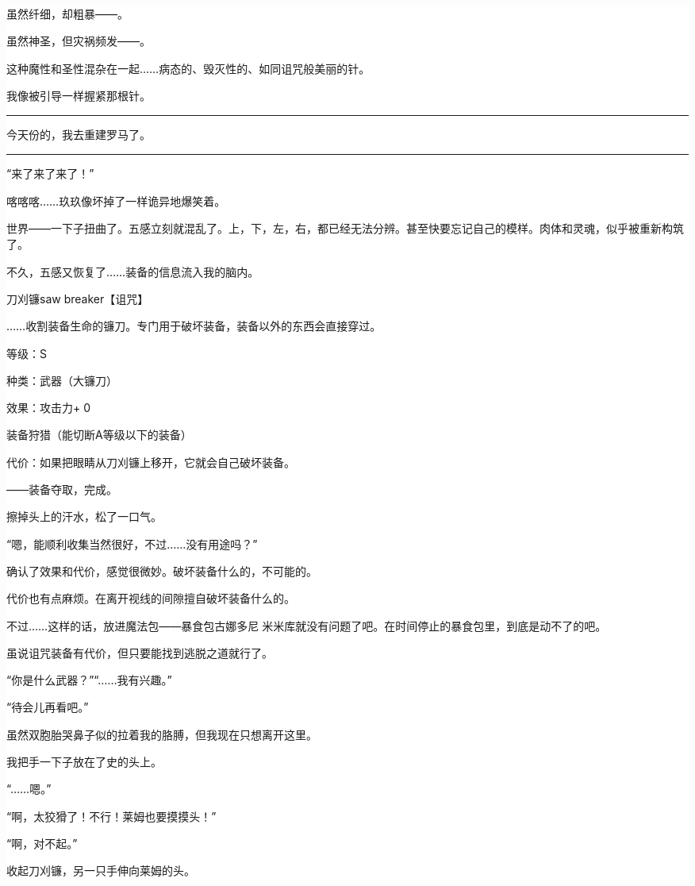 虽然纤细，却粗暴——。

虽然神圣，但灾祸频发——。

这种魔性和圣性混杂在一起……病态的、毁灭性的、如同诅咒般美丽的针。

我像被引导一样握紧那根针。

******

今天份的，我去重建罗马了。

******

“来了来了来了！”

喀喀喀……玖玖像坏掉了一样诡异地爆笑着。

世界——一下子扭曲了。五感立刻就混乱了。上，下，左，右，都已经无法分辨。甚至快要忘记自己的模样。肉体和灵魂，似乎被重新构筑了。

不久，五感又恢复了……装备的信息流入我的脑内。

刀刈镰saw breaker【诅咒】

……收割装备生命的镰刀。专门用于破坏装备，装备以外的东西会直接穿过。

等级：S

种类：武器（大镰刀）

效果：攻击力+ 0

装备狩猎（能切断A等级以下的装备）

代价：如果把眼睛从刀刈镰上移开，它就会自己破坏装备。

——装备夺取，完成。

擦掉头上的汗水，松了一口气。

“嗯，能顺利收集当然很好，不过……没有用途吗？”

确认了效果和代价，感觉很微妙。破坏装备什么的，不可能的。

代价也有点麻烦。在离开视线的间隙擅自破坏装备什么的。

不过……这样的话，放进魔法包——暴食包古娜多尼 米米库就没有问题了吧。在时间停止的暴食包里，到底是动不了的吧。

虽说诅咒装备有代价，但只要能找到逃脱之道就行了。

“你是什么武器？”“……我有兴趣。”

“待会儿再看吧。”

虽然双胞胎哭鼻子似的拉着我的胳膊，但我现在只想离开这里。

我把手一下子放在了史的头上。

“……嗯。”

“啊，太狡猾了！不行！莱姆也要摸摸头！”

“啊，对不起。”

收起刀刈镰，另一只手伸向莱姆的头。
